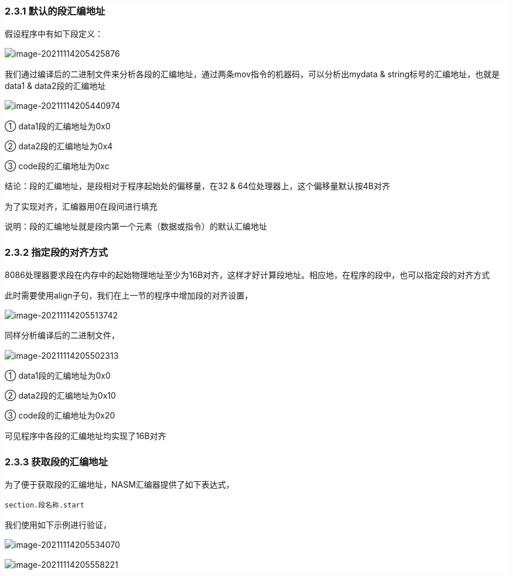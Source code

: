 ### 2.3.1 默认的段汇编地址

假设程序中有如下段定义：

![image-20211114205425876](https://gitee.com/HappyBinbin/pcigo/raw/master/image-20211114205425876.png)


我们通过编译后的二进制文件来分析各段的汇编地址，通过两条mov指令的机器码，可以分析出mydata & string标号的汇编地址，也就是data1 & data2段的汇编地址

![image-20211114205440974](https://gitee.com/HappyBinbin/pcigo/raw/master/image-20211114205440974.png)


① data1段的汇编地址为0x0

② data2段的汇编地址为0x4

③ code段的汇编地址为0xc


结论：段的汇编地址，是段相对于程序起始处的偏移量，在32 & 64位处理器上，这个偏移量默认按4B对齐

为了实现对齐，汇编器用0在段间进行填充


说明：段的汇编地址就是段内第一个元素（数据或指令）的默认汇编地址

### 2.3.2 指定段的对齐方式

8086处理器要求段在内存中的起始物理地址至少为16B对齐，这样才好计算段地址。相应地，在程序的段中，也可以指定段的对齐方式

此时需要使用align子句，我们在上一节的程序中增加段的对齐设置，

![image-20211114205513742](https://gitee.com/HappyBinbin/pcigo/raw/master/image-20211114205513742.png)


同样分析编译后的二进制文件，

![image-20211114205502313](https://gitee.com/HappyBinbin/pcigo/raw/master/image-20211114205502313.png)


① data1段的汇编地址为0x0

② data2段的汇编地址为0x10

③ code段的汇编地址为0x20

可见程序中各段的汇编地址均实现了16B对齐

### 2.3.3 获取段的汇编地址

为了便于获取段的汇编地址，NASM汇编器提供了如下表达式，

```assembly
section.段名称.start
```

我们使用如下示例进行验证，

![image-20211114205534070](https://gitee.com/HappyBinbin/pcigo/raw/master/image-20211114205534070.png)

![image-20211114205558221](https://gitee.com/HappyBinbin/pcigo/raw/master/image-20211114205558221.png)
